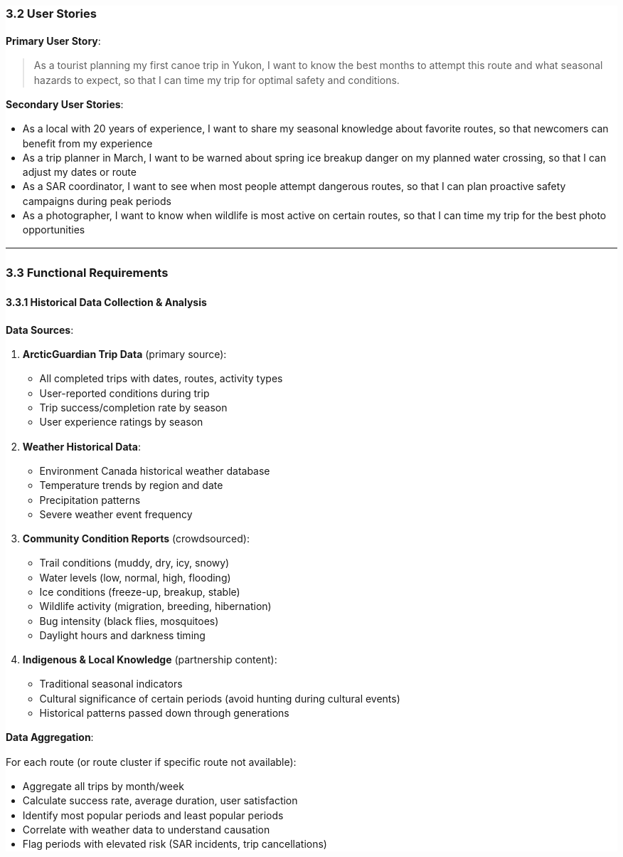 
### 3.2 User Stories

**Primary User Story**:
> As a tourist planning my first canoe trip in Yukon, I want to know the best months to attempt this route and what seasonal hazards to expect, so that I can time my trip for optimal safety and conditions.

**Secondary User Stories**:
- As a local with 20 years of experience, I want to share my seasonal knowledge about favorite routes, so that newcomers can benefit from my experience
- As a trip planner in March, I want to be warned about spring ice breakup danger on my planned water crossing, so that I can adjust my dates or route
- As a SAR coordinator, I want to see when most people attempt dangerous routes, so that I can plan proactive safety campaigns during peak periods
- As a photographer, I want to know when wildlife is most active on certain routes, so that I can time my trip for the best photo opportunities

---

### 3.3 Functional Requirements

#### 3.3.1 Historical Data Collection & Analysis

**Data Sources**:

1. **ArcticGuardian Trip Data** (primary source):
   - All completed trips with dates, routes, activity types
   - User-reported conditions during trip
   - Trip success/completion rate by season
   - User experience ratings by season

2. **Weather Historical Data**:
   - Environment Canada historical weather database
   - Temperature trends by region and date
   - Precipitation patterns
   - Severe weather event frequency

3. **Community Condition Reports** (crowdsourced):
   - Trail conditions (muddy, dry, icy, snowy)
   - Water levels (low, normal, high, flooding)
   - Ice conditions (freeze-up, breakup, stable)
   - Wildlife activity (migration, breeding, hibernation)
   - Bug intensity (black flies, mosquitoes)
   - Daylight hours and darkness timing

4. **Indigenous & Local Knowledge** (partnership content):
   - Traditional seasonal indicators
   - Cultural significance of certain periods (avoid hunting during cultural events)
   - Historical patterns passed down through generations

**Data Aggregation**:

For each route (or route cluster if specific route not available):
- Aggregate all trips by month/week
- Calculate success rate, average duration, user satisfaction
- Identify most popular periods and least popular periods
- Correlate with weather data to understand causation
- Flag periods with elevated risk (SAR incidents, trip cancellations)
